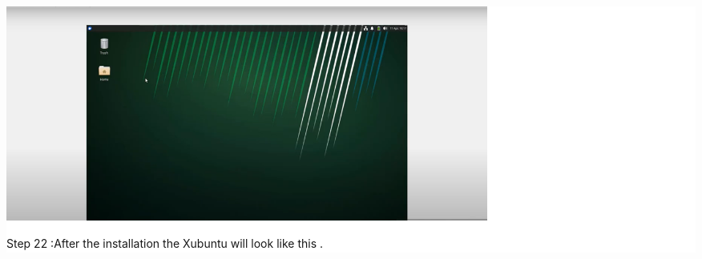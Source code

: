 <img src="https://github.com/hawire/Xubuntu-OS-24.04/blob/main/installation%20steps.md/Screenshot%20(855).png?raw=true" alt="Xubuntu screen " width="600">
<p>Step 22 :After the installation the Xubuntu will look like this .</p>
